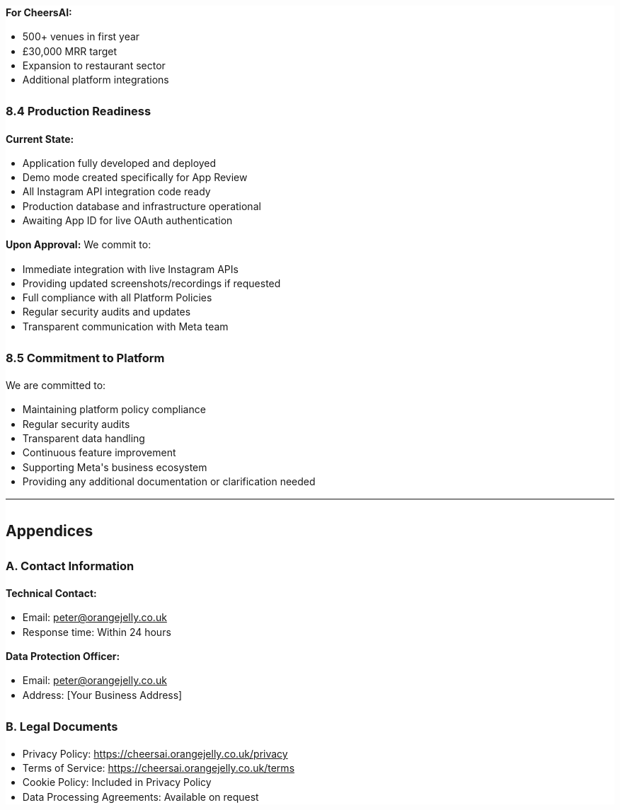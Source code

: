 **For CheersAI:**
- 500+ venues in first year
- £30,000 MRR target
- Expansion to restaurant sector
- Additional platform integrations

### 8.4 Production Readiness

**Current State:**
- Application fully developed and deployed
- Demo mode created specifically for App Review
- All Instagram API integration code ready
- Production database and infrastructure operational
- Awaiting App ID for live OAuth authentication

**Upon Approval:**
We commit to:
- Immediate integration with live Instagram APIs
- Providing updated screenshots/recordings if requested
- Full compliance with all Platform Policies
- Regular security audits and updates
- Transparent communication with Meta team

### 8.5 Commitment to Platform

We are committed to:
- Maintaining platform policy compliance
- Regular security audits
- Transparent data handling
- Continuous feature improvement
- Supporting Meta's business ecosystem
- Providing any additional documentation or clarification needed

---

## Appendices

### A. Contact Information

**Technical Contact:**
- Email: peter@orangejelly.co.uk
- Response time: Within 24 hours

**Data Protection Officer:**
- Email: peter@orangejelly.co.uk
- Address: [Your Business Address]

### B. Legal Documents

- Privacy Policy: https://cheersai.orangejelly.co.uk/privacy
- Terms of Service: https://cheersai.orangejelly.co.uk/terms
- Cookie Policy: Included in Privacy Policy
- Data Processing Agreements: Available on request
